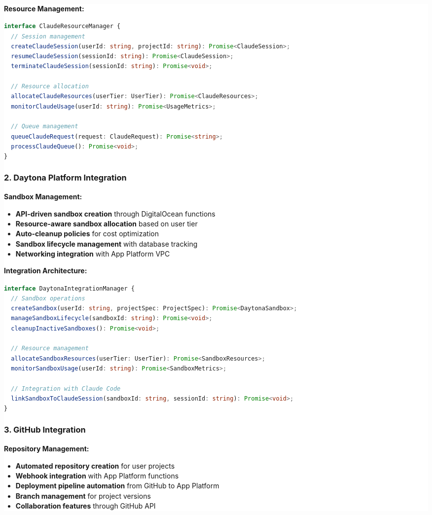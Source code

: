**Resource Management:**
```typescript
interface ClaudeResourceManager {
  // Session management
  createClaudeSession(userId: string, projectId: string): Promise<ClaudeSession>;
  resumeClaudeSession(sessionId: string): Promise<ClaudeSession>;
  terminateClaudeSession(sessionId: string): Promise<void>;
  
  // Resource allocation
  allocateClaudeResources(userTier: UserTier): Promise<ClaudeResources>;
  monitorClaudeUsage(userId: string): Promise<UsageMetrics>;
  
  // Queue management
  queueClaudeRequest(request: ClaudeRequest): Promise<string>;
  processClaudeQueue(): Promise<void>;
}
```

### **2. Daytona Platform Integration**

**Sandbox Management:**
- **API-driven sandbox creation** through DigitalOcean functions
- **Resource-aware sandbox allocation** based on user tier
- **Auto-cleanup policies** for cost optimization
- **Sandbox lifecycle management** with database tracking
- **Networking integration** with App Platform VPC

**Integration Architecture:**
```typescript
interface DaytonaIntegrationManager {
  // Sandbox operations
  createSandbox(userId: string, projectSpec: ProjectSpec): Promise<DaytonaSandbox>;
  manageSandboxLifecycle(sandboxId: string): Promise<void>;
  cleanupInactiveSandboxes(): Promise<void>;
  
  // Resource management
  allocateSandboxResources(userTier: UserTier): Promise<SandboxResources>;
  monitorSandboxUsage(userId: string): Promise<SandboxMetrics>;
  
  // Integration with Claude Code
  linkSandboxToClaudeSession(sandboxId: string, sessionId: string): Promise<void>;
}
```

### **3. GitHub Integration**

**Repository Management:**
- **Automated repository creation** for user projects
- **Webhook integration** with App Platform functions
- **Deployment pipeline automation** from GitHub to App Platform
- **Branch management** for project versions
- **Collaboration features** through GitHub API
